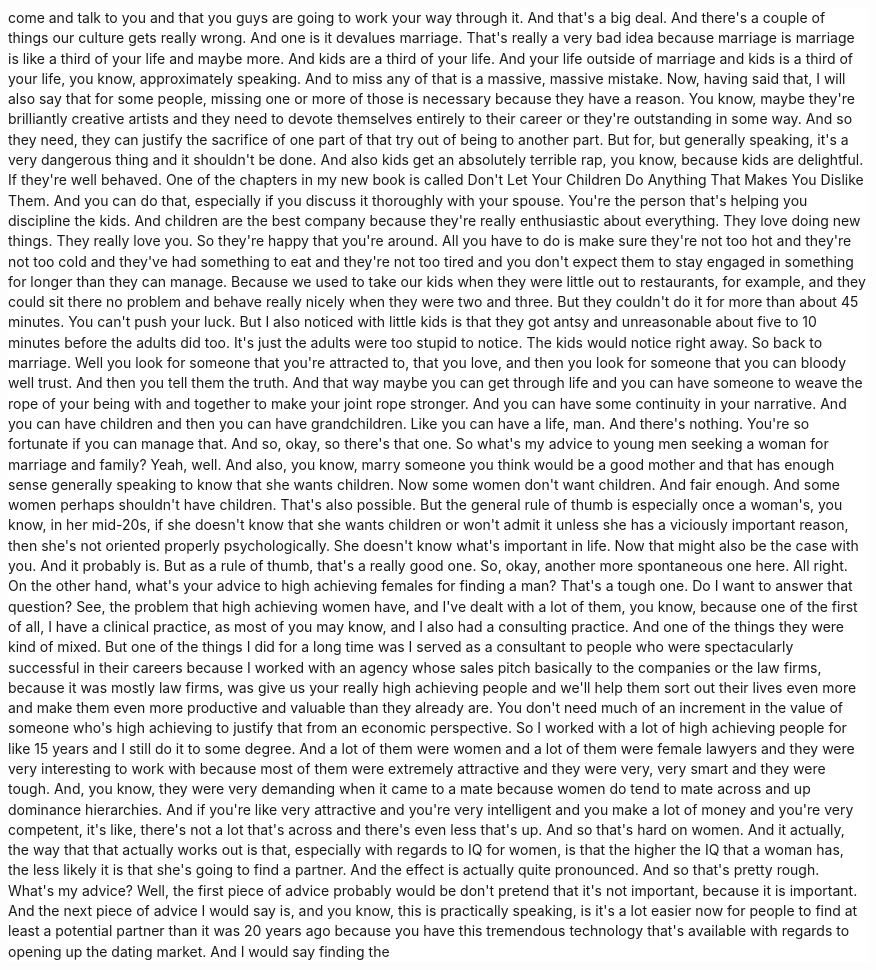 come and talk to you and that you guys are going to work your way through it. And that's a big deal. And there's a couple of things our culture gets really wrong. And one is it devalues marriage. That's really a very bad idea because marriage is marriage is like a third of your life and maybe more. And kids are a third of your life. And your life outside of marriage and kids is a third of your life, you know, approximately speaking. And to miss any of that is a massive, massive mistake. Now, having said that, I will also say that for some people, missing one or more of those is necessary because they have a reason. You know, maybe they're brilliantly creative artists and they need to devote themselves entirely to their career or they're outstanding in some way. And so they need, they can justify the sacrifice of one part of that try out of being to another part. But for, but generally speaking, it's a very dangerous thing and it shouldn't be done. And also kids get an absolutely terrible rap, you know, because kids are delightful. If they're well behaved. One of the chapters in my new book is called Don't Let Your Children Do Anything That Makes You Dislike Them. And you can do that, especially if you discuss it thoroughly with your spouse. You're the person that's helping you discipline the kids. And children are the best company because they're really enthusiastic about everything. They love doing new things. They really love you. So they're happy that you're around. All you have to do is make sure they're not too hot and they're not too cold and they've had something to eat and they're not too tired and you don't expect them to stay engaged in something for longer than they can manage. Because we used to take our kids when they were little out to restaurants, for example, and they could sit there no problem and behave really nicely when they were two and three. But they couldn't do it for more than about 45 minutes. You can't push your luck. But I also noticed with little kids is that they got antsy and unreasonable about five to 10 minutes before the adults did too. It's just the adults were too stupid to notice. The kids would notice right away. So back to marriage. Well you look for someone that you're attracted to, that you love, and then you look for someone that you can bloody well trust. And then you tell them the truth. And that way maybe you can get through life and you can have someone to weave the rope of your being with and together to make your joint rope stronger. And you can have some continuity in your narrative. And you can have children and then you can have grandchildren. Like you can have a life, man. And there's nothing. You're so fortunate if you can manage that. And so, okay, so there's that one. So what's my advice to young men seeking a woman for marriage and family? Yeah, well. And also, you know, marry someone you think would be a good mother and that has enough sense generally speaking to know that she wants children. Now some women don't want children. And fair enough. And some women perhaps shouldn't have children. That's also possible. But the general rule of thumb is especially once a woman's, you know, in her mid-20s, if she doesn't know that she wants children or won't admit it unless she has a viciously important reason, then she's not oriented properly psychologically. She doesn't know what's important in life. Now that might also be the case with you. And it probably is. But as a rule of thumb, that's a really good one. So, okay, another more spontaneous one here. All right. On the other hand, what's your advice to high achieving females for finding a man? That's a tough one. Do I want to answer that question? See, the problem that high achieving women have, and I've dealt with a lot of them, you know, because one of the first of all, I have a clinical practice, as most of you may know, and I also had a consulting practice. And one of the things they were kind of mixed. But one of the things I did for a long time was I served as a consultant to people who were spectacularly successful in their careers because I worked with an agency whose sales pitch basically to the companies or the law firms, because it was mostly law firms, was give us your really high achieving people and we'll help them sort out their lives even more and make them even more productive and valuable than they already are. You don't need much of an increment in the value of someone who's high achieving to justify that from an economic perspective. So I worked with a lot of high achieving people for like 15 years and I still do it to some degree. And a lot of them were women and a lot of them were female lawyers and they were very interesting to work with because most of them were extremely attractive and they were very, very smart and they were tough. And, you know, they were very demanding when it came to a mate because women do tend to mate across and up dominance hierarchies. And if you're like very attractive and you're very intelligent and you make a lot of money and you're very competent, it's like, there's not a lot that's across and there's even less that's up. And so that's hard on women. And it actually, the way that that actually works out is that, especially with regards to IQ for women, is that the higher the IQ that a woman has, the less likely it is that she's going to find a partner. And the effect is actually quite pronounced. And so that's pretty rough. What's my advice? Well, the first piece of advice probably would be don't pretend that it's not important, because it is important. And the next piece of advice I would say is, and you know, this is practically speaking, is it's a lot easier now for people to find at least a potential partner than it was 20 years ago because you have this tremendous technology that's available with regards to opening up the dating market. And I would say finding the